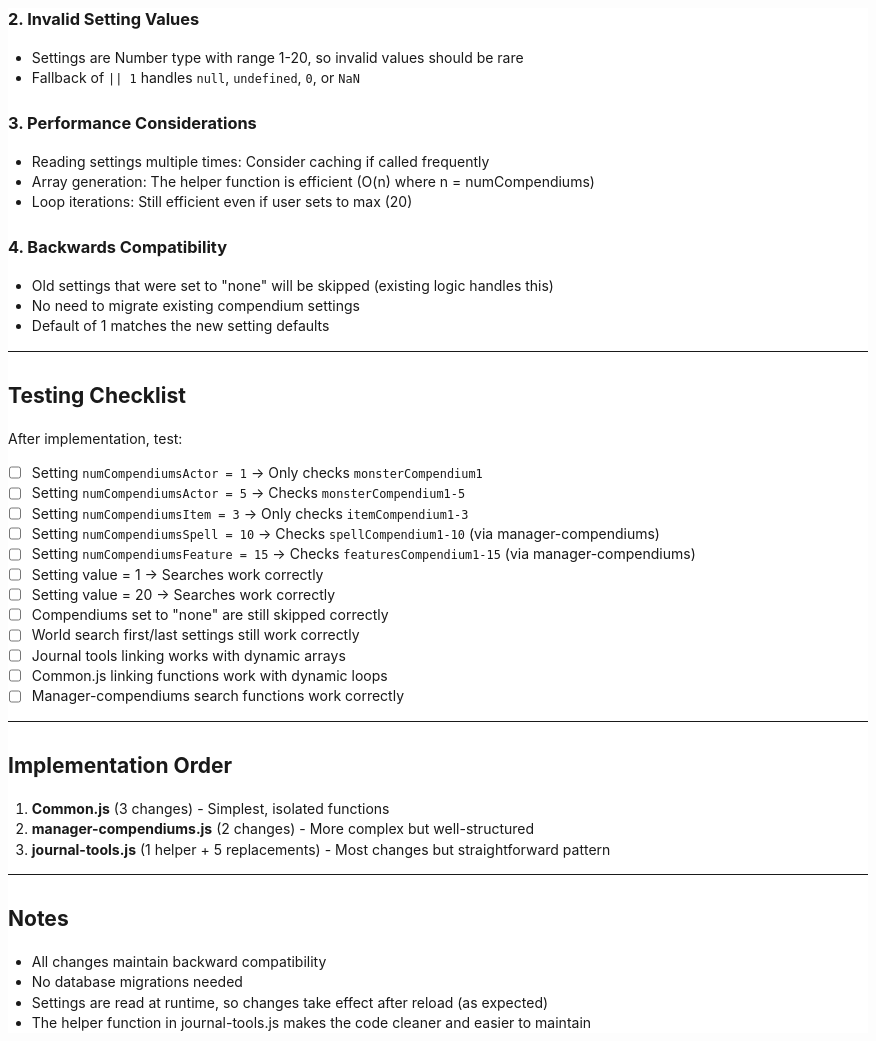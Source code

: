 ### 2. Invalid Setting Values
- Settings are Number type with range 1-20, so invalid values should be rare
- Fallback of `|| 1` handles `null`, `undefined`, `0`, or `NaN`

### 3. Performance Considerations
- Reading settings multiple times: Consider caching if called frequently
- Array generation: The helper function is efficient (O(n) where n = numCompendiums)
- Loop iterations: Still efficient even if user sets to max (20)

### 4. Backwards Compatibility
- Old settings that were set to "none" will be skipped (existing logic handles this)
- No need to migrate existing compendium settings
- Default of 1 matches the new setting defaults

---

## Testing Checklist

After implementation, test:

- [ ] Setting `numCompendiumsActor = 1` → Only checks `monsterCompendium1`
- [ ] Setting `numCompendiumsActor = 5` → Checks `monsterCompendium1-5`
- [ ] Setting `numCompendiumsItem = 3` → Only checks `itemCompendium1-3`
- [ ] Setting `numCompendiumsSpell = 10` → Checks `spellCompendium1-10` (via manager-compendiums)
- [ ] Setting `numCompendiumsFeature = 15` → Checks `featuresCompendium1-15` (via manager-compendiums)
- [ ] Setting value = 1 → Searches work correctly
- [ ] Setting value = 20 → Searches work correctly
- [ ] Compendiums set to "none" are still skipped correctly
- [ ] World search first/last settings still work correctly
- [ ] Journal tools linking works with dynamic arrays
- [ ] Common.js linking functions work with dynamic loops
- [ ] Manager-compendiums search functions work correctly

---

## Implementation Order

1. **Common.js** (3 changes) - Simplest, isolated functions
2. **manager-compendiums.js** (2 changes) - More complex but well-structured
3. **journal-tools.js** (1 helper + 5 replacements) - Most changes but straightforward pattern

---

## Notes

- All changes maintain backward compatibility
- No database migrations needed
- Settings are read at runtime, so changes take effect after reload (as expected)
- The helper function in journal-tools.js makes the code cleaner and easier to maintain

